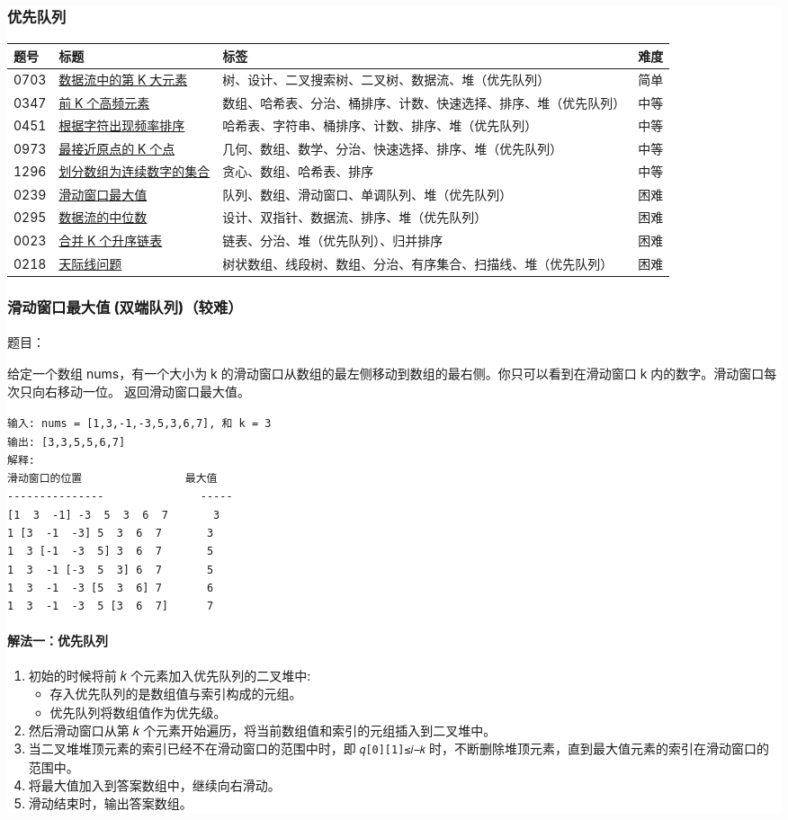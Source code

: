 ### 优先队列

| 题号 | 标题                                                         | 标签                                                         | 难度 |
| :--- | :----------------------------------------------------------- | :----------------------------------------------------------- | :--- |
| 0703 | [数据流中的第 K 大元素](https://leetcode.cn/problems/kth-largest-element-in-a-stream/) | 树、设计、二叉搜索树、二叉树、数据流、堆（优先队列）         | 简单 |
| 0347 | [前 K 个高频元素](https://leetcode.cn/problems/top-k-frequent-elements/) | 数组、哈希表、分治、桶排序、计数、快速选择、排序、堆（优先队列） | 中等 |
| 0451 | [根据字符出现频率排序](https://leetcode.cn/problems/sort-characters-by-frequency/) | 哈希表、字符串、桶排序、计数、排序、堆（优先队列）           | 中等 |
| 0973 | [最接近原点的 K 个点](https://leetcode.cn/problems/k-closest-points-to-origin/) | 几何、数组、数学、分治、快速选择、排序、堆（优先队列）       | 中等 |
| 1296 | [划分数组为连续数字的集合](https://leetcode.cn/problems/divide-array-in-sets-of-k-consecutive-numbers/) | 贪心、数组、哈希表、排序                                     | 中等 |
| 0239 | [滑动窗口最大值](https://leetcode.cn/problems/sliding-window-maximum/) | 队列、数组、滑动窗口、单调队列、堆（优先队列）               | 困难 |
| 0295 | [数据流的中位数](https://leetcode.cn/problems/find-median-from-data-stream/) | 设计、双指针、数据流、排序、堆（优先队列）                   | 困难 |
| 0023 | [合并 K 个升序链表](https://leetcode.cn/problems/merge-k-sorted-lists/) | 链表、分治、堆（优先队列）、归并排序                         | 困难 |
| 0218 | [天际线问题](https://leetcode.cn/problems/the-skyline-problem/) | 树状数组、线段树、数组、分治、有序集合、扫描线、堆（优先队列） | 困难 |



### 滑动窗口最大值 (双端队列)（较难）

题目：

给定一个数组 nums，有一个大小为 k 的滑动窗口从数组的最左侧移动到数组的最右侧。你只可以看到在滑动窗口 k 内的数字。滑动窗口每次只向右移动一位。 返回滑动窗口最大值。

```shell
输入: nums = [1,3,-1,-3,5,3,6,7], 和 k = 3
输出: [3,3,5,5,6,7] 
解释: 
滑动窗口的位置                最大值
---------------               -----
[1  3  -1] -3  5  3  6  7       3
1 [3  -1  -3] 5  3  6  7       3
1  3 [-1  -3  5] 3  6  7       5
1  3  -1 [-3  5  3] 6  7       5
1  3  -1  -3 [5  3  6] 7       6
1  3  -1  -3  5 [3  6  7]      7

```



#### **解法一：优先队列**

1. 初始的时候将前 𝑘 个元素加入优先队列的二叉堆中:
   * 存入优先队列的是数组值与索引构成的元组。
   * 优先队列将数组值作为优先级。
2. 然后滑动窗口从第 𝑘 个元素开始遍历，将当前数组值和索引的元组插入到二叉堆中。
3. 当二叉堆堆顶元素的索引已经不在滑动窗口的范围中时，即 `𝑞[0][1]≤𝑖−𝑘` 时，不断删除堆顶元素，直到最大值元素的索引在滑动窗口的范围中。
4. 将最大值加入到答案数组中，继续向右滑动。
5. 滑动结束时，输出答案数组。
